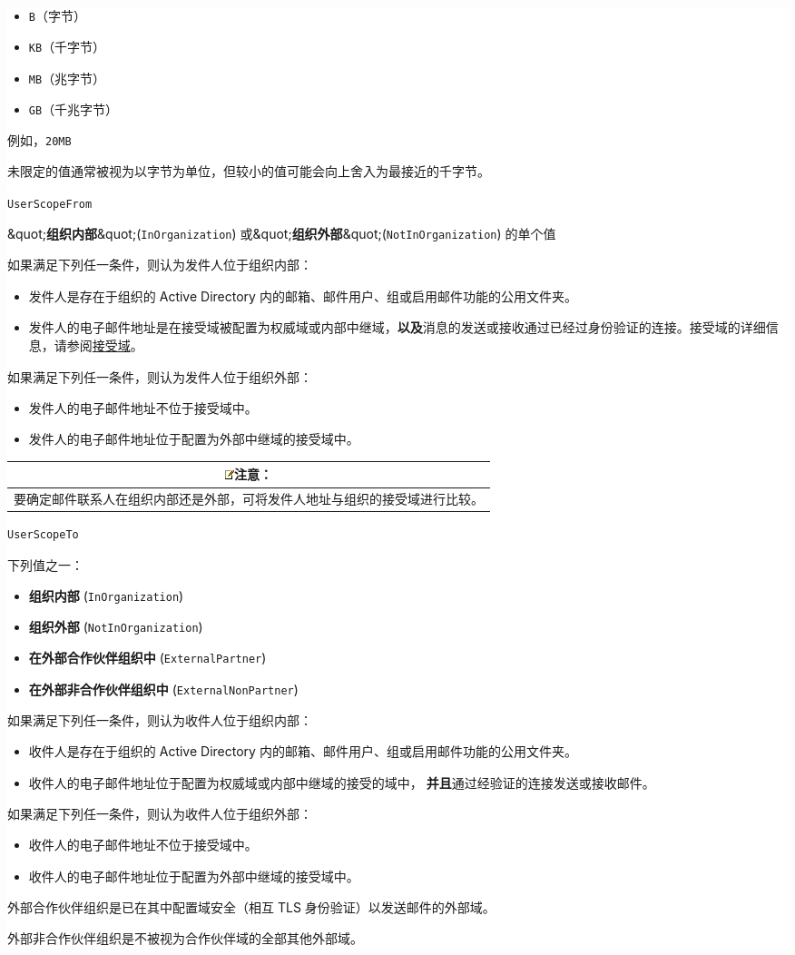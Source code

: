 <ul>
<li><p><code>B</code>（字节）</p></li>
<li><p><code>KB</code>（千字节）</p></li>
<li><p><code>MB</code>（兆字节）</p></li>
<li><p><code>GB</code>（千兆字节）</p></li>
</ul>
<p>例如，<code>20MB</code></p>
<p>未限定的值通常被视为以字节为单位，但较小的值可能会向上舍入为最接近的千字节。</p></td>
</tr>
<tr class="odd">
<td><p><code>UserScopeFrom</code></p></td>
<td><p>&amp;quot;<strong>组织内部</strong>&amp;quot;(<code>InOrganization</code>) 或&amp;quot;<strong>组织外部</strong>&amp;quot;(<code>NotInOrganization</code>) 的单个值</p></td>
<td><p>如果满足下列任一条件，则认为发件人位于组织内部：</p>
<ul>
<li><p>发件人是存在于组织的 Active Directory 内的邮箱、邮件用户、组或启用邮件功能的公用文件夹。</p></li>
<li><p>发件人的电子邮件地址是在接受域被配置为权威域或内部中继域，<strong>以及</strong>消息的发送或接收通过已经过身份验证的连接。接受域的详细信息，请参阅<a href="accepted-domains-exchange-2013-help.md">接受域</a>。</p></li>
</ul>
<p>如果满足下列任一条件，则认为发件人位于组织外部：</p>
<ul>
<li><p>发件人的电子邮件地址不位于接受域中。</p></li>
<li><p>发件人的电子邮件地址位于配置为外部中继域的接受域中。</p></li>
</ul>
<table>
<thead>
<tr class="header">
<th><img src="images/Bb124558.note(EXCHG.150).gif" title="注意" alt="注意" />注意：</th>
</tr>
</thead>
<tbody>
<tr class="odd">
<td>要确定邮件联系人在组织内部还是外部，可将发件人地址与组织的接受域进行比较。</td>
</tr>
</tbody>
</table>

</td>
</tr>
<tr class="even">
<td><p><code>UserScopeTo</code></p></td>
<td><p>下列值之一：</p>
<ul>
<li><p><strong>组织内部</strong> (<code>InOrganization</code>)</p></li>
<li><p><strong>组织外部</strong> (<code>NotInOrganization</code>)</p></li>
<li><p><strong>在外部合作伙伴组织中</strong> (<code>ExternalPartner</code>)</p></li>
<li><p><strong>在外部非合作伙伴组织中</strong> (<code>ExternalNonPartner</code>)</p></li>
</ul></td>
<td><p>如果满足下列任一条件，则认为收件人位于组织内部：</p>
<ul>
<li><p>收件人是存在于组织的 Active Directory 内的邮箱、邮件用户、组或启用邮件功能的公用文件夹。</p></li>
<li><p>收件人的电子邮件地址位于配置为权威域或内部中继域的接受的域中， <strong>并且</strong>通过经验证的连接发送或接收邮件。</p></li>
</ul>
<p>如果满足下列任一条件，则认为收件人位于组织外部：</p>
<ul>
<li><p>收件人的电子邮件地址不位于接受域中。</p></li>
<li><p>收件人的电子邮件地址位于配置为外部中继域的接受域中。</p></li>
</ul>
<p>外部合作伙伴组织是已在其中配置域安全（相互 TLS 身份验证）以发送邮件的外部域。</p>
<p>外部非合作伙伴组织是不被视为合作伙伴域的全部其他外部域。</p></td>
</tr>
<tr class="odd">